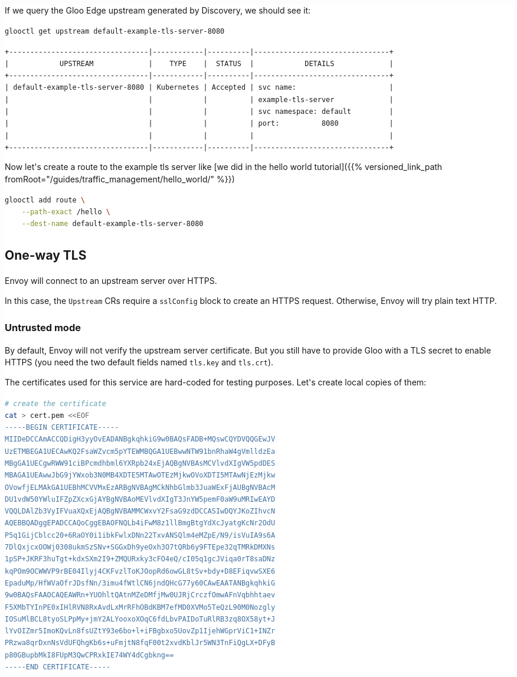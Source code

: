 If we query the Gloo Edge upstream generated by Discovery, we should see it:

```bash
glooctl get upstream default-example-tls-server-8080
```

```noop
+---------------------------------|------------|----------|--------------------------------+
|            UPSTREAM             |    TYPE    |  STATUS  |            DETAILS             |
+---------------------------------|------------|----------|--------------------------------+
| default-example-tls-server-8080 | Kubernetes | Accepted | svc name:                      |
|                                 |            |          | example-tls-server             |
|                                 |            |          | svc namespace: default         |
|                                 |            |          | port:          8080            |
|                                 |            |          |                                |
+---------------------------------|------------|----------|--------------------------------+
```

Now let's create a route to the example tls server like [we did in the hello world tutorial]({{% versioned_link_path fromRoot="/guides/traffic_management/hello_world/" %}})

```bash
glooctl add route \
    --path-exact /hello \
    --dest-name default-example-tls-server-8080
```


## One-way TLS

Envoy will connect to an upstream server over HTTPS. 

In this case, the `Upstream` CRs require a `sslConfig` block to create an HTTPS request. Otherwise, Envoy will try plain text HTTP.


### Untrusted mode

By default, Envoy will not verify the upstream server certificate. But you still have to provide Gloo with a TLS secret to enable HTTPS (you need the two default fields named `tls.key` and `tls.crt`). 

The certificates used for this service are hard-coded for testing purposes. Let's create local copies of them:

```bash
# create the certificate
cat > cert.pem <<EOF
-----BEGIN CERTIFICATE-----
MIIDeDCCAmACCQDigH3yyOvEADANBgkqhkiG9w0BAQsFADB+MQswCQYDVQQGEwJV
UzETMBEGA1UECAwKQ2FsaWZvcm5pYTEWMBQGA1UEBwwNTW91bnRhaW4gVmlldzEa
MBgGA1UECgwRWW91ciBPcmdhbml6YXRpb24xEjAQBgNVBAsMCVlvdXIgVW5pdDES
MBAGA1UEAwwJbG9jYWxob3N0MB4XDTE5MTAwOTEzMjkwOVoXDTI5MTAwNjEzMjkw
OVowfjELMAkGA1UEBhMCVVMxEzARBgNVBAgMCkNhbGlmb3JuaWExFjAUBgNVBAcM
DU1vdW50YWluIFZpZXcxGjAYBgNVBAoMEVlvdXIgT3JnYW5pemF0aW9uMRIwEAYD
VQQLDAlZb3VyIFVuaXQxEjAQBgNVBAMMCWxvY2FsaG9zdDCCASIwDQYJKoZIhvcN
AQEBBQADggEPADCCAQoCggEBAOFNQLb4iFwM8z1llBmgBtgYdXcJyatgKcNr2OdU
P5q1GijCblcc20+6RaOY0i1ibkFwlxDNn22TxvANSQlm4eMZpE/N9/isVuIA9s6A
7DlQxjcxOOWj0308ukmSzSNv+SGGxDh9yeOxh3O7tQRb6y9FTEpe32qTMRkDMXNs
1pSP+JKRF3huTgt+kdxSXm2I9+ZMQURxky3cFO4eQ/cI05q1gcJViqa0rT8saDNz
kqPOm9OCWWVP9rBE04Ilyj4CKFvzlToKJOopRd6owGL8tSv+bdy+D8EFiqvwSXE6
EpaduMp/HfWVaOfrJDsfNn/3imu4fWtlCN6jndQHcG77y60CAwEAATANBgkqhkiG
9w0BAQsFAAOCAQEAWRn+YUOhltQAtnMZeDMfjMw0UJRjCrczfOmwAFnVqbhhtaev
F5XMbTYInPE0xIHlRVN8RxAvdLxMrRFhOBdKBM7efMD0XVMo5TeQzL90M0Nozgly
IOSuMlBCL8tyoSLPpMy+jmY2ALYooxoXOqC6fdLbvPAIDoTuRlRB3zq8OX58yt+J
lYvOIZmr5ImoKQvLn8fsUZtY93e6bo+l+iFBgbxo5UovZp1IjehWGprViC1+INZr
PRzwa8qrDxnNsVdUFQhgKb6s+uFmjtN8fqF00t2xvdKblJr5WN3TnFiQgLX+DFyB
p80GBupbMkI8FUpM3QwCPRxkIE74WY4dCgbkng==
-----END CERTIFICATE-----
```